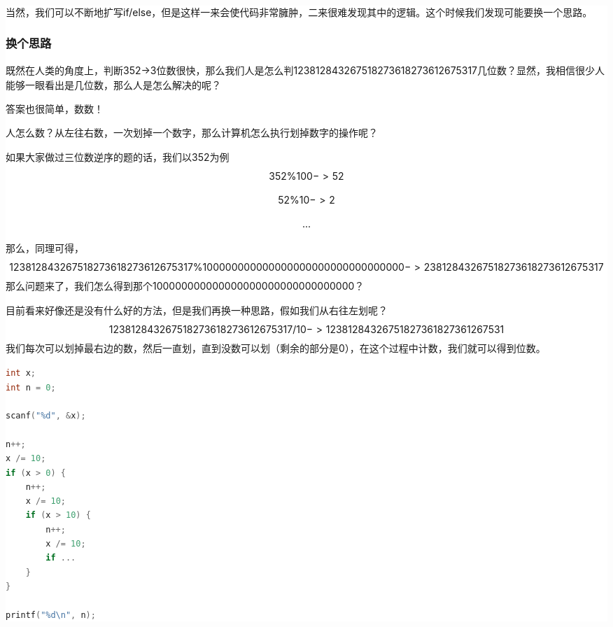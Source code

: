 当然，我们可以不断地扩写if/else，但是这样一来会使代码非常臃肿，二来很难发现其中的逻辑。这个时候我们发现可能要换一个思路。

### 换个思路

既然在人类的角度上，判断352->3位数很快，那么我们人是怎么判123812843267518273618273612675317⼏位数？显然，我相信很少人能够一眼看出是几位数，那么人是怎么解决的呢？

答案也很简单，数数！

⼈怎么数？从左往右数，⼀次划掉⼀个数字，那么计算机怎么执行划掉数字的操作呢？

如果大家做过三位数逆序的题的话，我们以352为例
$$
352\%100->52
$$

$$
52\%10->2
$$

$$
...
$$

那么，同理可得，
$$
123812843267518273618273612675317\%100000000000000000000000000000000->23812843267518273618273612675317
$$
那么问题来了，我们怎么得到那个100000000000000000000000000000000？

目前看来好像还是没有什么好的方法，但是我们再换一种思路，假如我们从右往左划呢？
$$
123812843267518273618273612675317/10->12381284326751827361827361267531
$$
我们每次可以划掉最右边的数，然后一直划，直到没数可以划（剩余的部分是0），在这个过程中计数，我们就可以得到位数。

```c
int x;
int n = 0;

scanf("%d", &x);

n++;
x /= 10;
if (x > 0) {
    n++;
    x /= 10;
    if (x > 10) {
        n++;
        x /= 10;
        if ...
    }
}

printf("%d\n", n);
```

